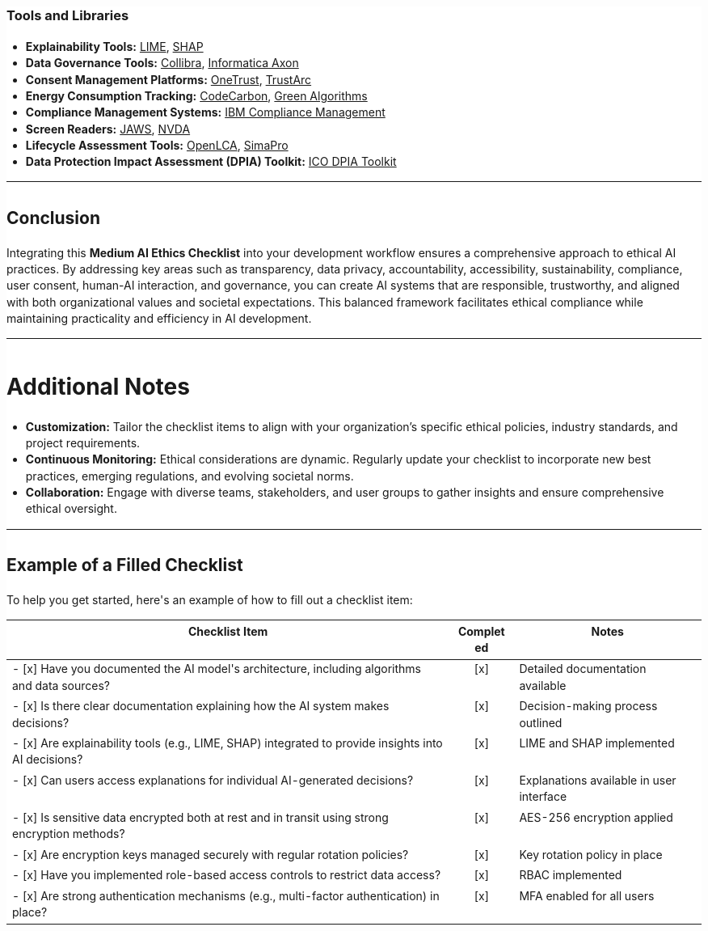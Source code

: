 ### Tools and Libraries

- **Explainability Tools:** [LIME](https://github.com/marcotcr/lime), [SHAP](https://github.com/slundberg/shap)
- **Data Governance Tools:** [Collibra](https://www.collibra.com/), [Informatica Axon](https://www.informatica.com/products/data-governance/axon-data-governance.html)
- **Consent Management Platforms:** [OneTrust](https://www.onetrust.com/), [TrustArc](https://trustarc.com/)
- **Energy Consumption Tracking:** [CodeCarbon](https://github.com/mlco2/codecarbon), [Green Algorithms](https://green-algorithms.github.io/)
- **Compliance Management Systems:** [IBM Compliance Management](https://www.ibm.com/products/compliance-management)
- **Screen Readers:** [JAWS](https://www.freedomscientific.com/products/software/jaws/), [NVDA](https://www.nvaccess.org/)
- **Lifecycle Assessment Tools:** [OpenLCA](https://www.openlca.org/), [SimaPro](https://simapro.com/)
- **Data Protection Impact Assessment (DPIA) Toolkit:** [ICO DPIA Toolkit](https://ico.org.uk/for-organisations/guide-to-data-protection/guide-to-the-general-data-protection-regulation-gdpr/accountability-and-governance/data-protection-impact-assessment-dpia/)

---

## Conclusion

Integrating this **Medium AI Ethics Checklist** into your development workflow ensures a comprehensive approach to ethical AI practices. By addressing key areas such as transparency, data privacy, accountability, accessibility, sustainability, compliance, user consent, human-AI interaction, and governance, you can create AI systems that are responsible, trustworthy, and aligned with both organizational values and societal expectations. This balanced framework facilitates ethical compliance while maintaining practicality and efficiency in AI development.

---

# Additional Notes

- **Customization:** Tailor the checklist items to align with your organization’s specific ethical policies, industry standards, and project requirements.
- **Continuous Monitoring:** Ethical considerations are dynamic. Regularly update your checklist to incorporate new best practices, emerging regulations, and evolving societal norms.
- **Collaboration:** Engage with diverse teams, stakeholders, and user groups to gather insights and ensure comprehensive ethical oversight.

---

## Example of a Filled Checklist

To help you get started, here's an example of how to fill out a checklist item:

| **Checklist Item**                                                                                   | **Completed** | **Notes**                            |
|------------------------------------------------------------------------------------------------------|:-------------:|--------------------------------------|
| - [x] Have you documented the AI model's architecture, including algorithms and data sources?        | [x]           | Detailed documentation available     |
| - [x] Is there clear documentation explaining how the AI system makes decisions?                     | [x]           | Decision-making process outlined     |
| - [x] Are explainability tools (e.g., LIME, SHAP) integrated to provide insights into AI decisions? | [x]           | LIME and SHAP implemented            |
| - [x] Can users access explanations for individual AI-generated decisions?                          | [x]           | Explanations available in user interface |
| - [x] Is sensitive data encrypted both at rest and in transit using strong encryption methods?      | [x]           | AES-256 encryption applied           |
| - [x] Are encryption keys managed securely with regular rotation policies?                          | [x]           | Key rotation policy in place         |
| - [x] Have you implemented role-based access controls to restrict data access?                      | [x]           | RBAC implemented                     |
| - [x] Are strong authentication mechanisms (e.g., multi-factor authentication) in place?            | [x]           | MFA enabled for all users            |
